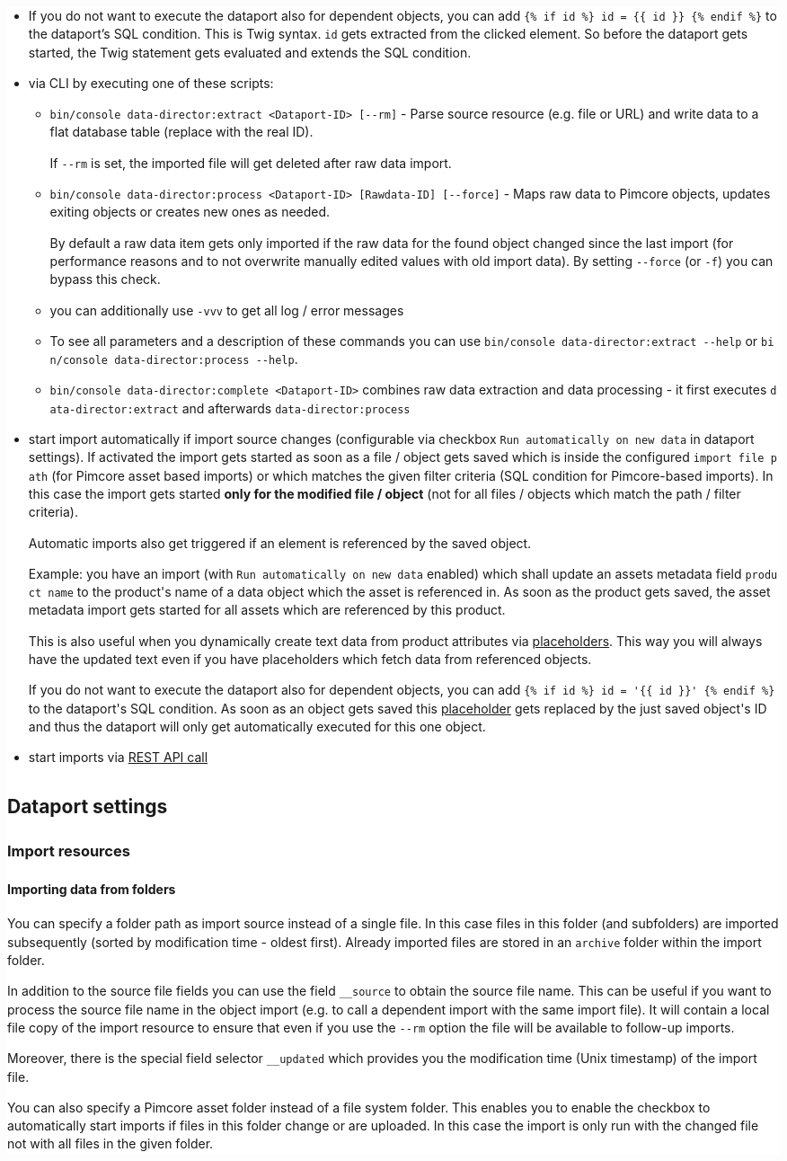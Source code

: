   - If you do not want to execute the dataport also for dependent objects, you can add `{% if id %} id = {{ id }} {% endif %}` to the dataport’s SQL condition. This is Twig syntax. `id` gets extracted from the clicked element. So before the dataport gets started, the Twig statement gets evaluated and extends the SQL condition.
- via CLI by executing one of these scripts:
  - `bin/console data-director:extract <Dataport-ID> [--rm]` - Parse source resource (e.g. file or URL) and write data to a flat database table (replace <Dataport-ID> with the real ID).
  
    If `--rm` is set, the imported file will get deleted after raw data import.
  
  - `bin/console data-director:process <Dataport-ID> [Rawdata-ID] [--force]` - Maps raw data to Pimcore objects, updates exiting objects or creates new ones as needed.

    By default a raw data item gets only imported if the raw data for the found object changed since the last import (for performance reasons and to not overwrite manually edited values with old import data). By setting `--force` (or `-f`) you can bypass this check.

  - you can additionally use `-vvv` to get all log / error messages
  - To see all parameters and a description of these commands you can use `bin/console data-director:extract --help` or `bin/console data-director:process --help`.
  - `bin/console data-director:complete <Dataport-ID>` combines raw data extraction and data processing - it first executes `data-director:extract` and afterwards `data-director:process`
- start import automatically if import source changes (configurable via checkbox `Run automatically on new data` in dataport settings). If activated the import gets started as soon as a file / object gets saved which is inside the configured `import file path` (for Pimcore asset based imports) or which matches the given filter criteria (SQL condition for Pimcore-based imports). In this case the import gets started **only for the modified file / object** (not for all files / objects which match the path / filter criteria).

  Automatic imports also get triggered if an element is referenced by the saved object.
  
  Example: you have an import (with `Run automatically on new data` enabled) which shall update an assets metadata field `product name` to the product's name of a data object which the asset is referenced in. As soon as the product gets saved, the asset metadata import gets started for all assets which are referenced by this product.
  
  This is also useful when you dynamically create text data from product attributes via [placeholders](#data-query-selectors). This way you will always have the updated text even if you have placeholders which fetch data from referenced objects.
  
  If you do not want to execute the dataport also for dependent objects, you can add `{% if id %} id = '{{ id }}' {% endif %}` to the dataport's SQL condition. As soon as an object gets saved this [placeholder](#data-query-selectors) gets replaced by the just saved object's ID and thus the dataport will only get automatically executed for this one object.
- start imports via [REST API call](#rest-interface)

## Dataport settings

### Import resources

#### Importing data from folders

You can specify a folder path as import source instead of a single file. In this case files in this folder (and subfolders) are imported subsequently (sorted by modification time - oldest first). Already imported files are stored in an `archive` folder within the import folder.

In addition to the source file fields you can use the field `__source` to obtain the source file name. This can be useful if you want to process the source file name in the object import (e.g. to call a dependent import with the same import file). It will contain a local file copy of the import resource to ensure that even if you use the `--rm` option the file will be available to follow-up imports. 

Moreover, there is the special field selector `__updated` which provides you the modification time (Unix timestamp) of the import file.

You can also specify a Pimcore asset folder instead of a file system folder. This enables you to enable the checkbox to automatically start imports if files in this folder change or are uploaded. In this case the import is only run with the changed file not with all files in the given folder.
